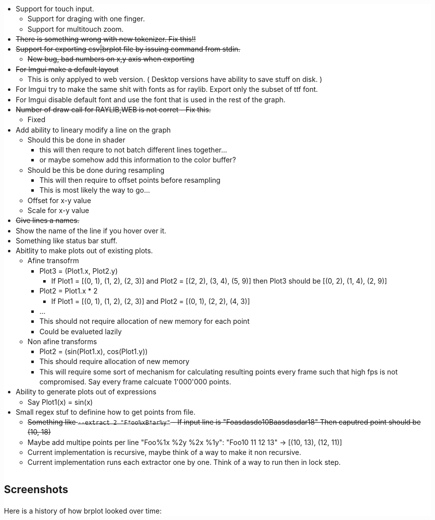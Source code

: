 * Support for touch input.
  * Support for draging with one finger.
  * Support for multitouch zoom.
* ~~There is something wrong with new tokenizer. Fix this!!~~
* ~~Support for exporting csv|brplot file by issuing command from stdin.~~
  * ~~New bug, bad numbers on x,y axis when exporting~~
* ~~For Imgui make a default layout~~
  * This is only applyed to web version. ( Desktop versions have ability to save stuff on disk. )
* For Imgui try to make the same shit with fonts as for raylib. Export only the subset of ttf font.
* For Imgui disable default font and use the font that is used in the rest of the graph.
* ~~Number of draw call for RAYLIB,WEB is not corret - Fix this.~~
  * Fixed
* Add ability to lineary modify a line on the graph
  * Should this be done in shader
    * this will then requre to not batch different lines together...
    * or maybe somehow add this information to the color buffer?
  * Should be this be done during resampling
    * This will then require to offset points before resampling
    * This is most likely the way to go...
  * Offset for x-y value
  * Scale for x-y value
* ~~Give lines a names.~~
* Show the name of the line if you hover over it.
* Something like status bar stuff.
* Abitlity to make plots out of existing plots.
  * Afine transofrm
    * Plot3 = (Plot1.x, Plot2.y)
      * If Plot1 = [(0, 1), (1, 2), (2, 3)] and Plot2 = [(2, 2), (3, 4), (5, 9)] then Plot3 should be [(0, 2), (1, 4), (2, 9)] 
    * Plot2 = Plot1.x * 2
      * If Plot1 = [(0, 1), (1, 2), (2, 3)] and Plot2 = [(0, 1), (2, 2), (4, 3)]
    * ...
    * This should not require allocation of new memory for each point
    * Could be evalueted lazily
  * Non afine transforms
    * Plot2 = (sin(Plot1.x), cos(Plot1.y))
    * This should require allocation of new memory
    * This will require some sort of mechanism for calculating resulting points every frame such that high fps is not compromised. Say every frame calcuate 1'000'000 points.
* Ability to generate plots out of expressions
  * Say Plot1(x) = sin(x)
* Small regex stuf to definine how to get points from file.
  * ~~Something like `--extract 2 "F*oo%xB*ar%y"` - If input line is "Foasdasdo10Baasdasdar18" Then caputred point should be (10, 18)~~
  * Maybe add multipe points per line "Foo%1x %2y %2x %1y": "Foo10 11 12 13" -> [(10, 13), (12, 11)]
  * Current implementation is recursive, maybe think of a way to make it non recursive.
  * Current implementation runs each extractor one by one. Think of a way to run then in lock step.

## Screenshots
Here is a history of how brplot looked over time:

